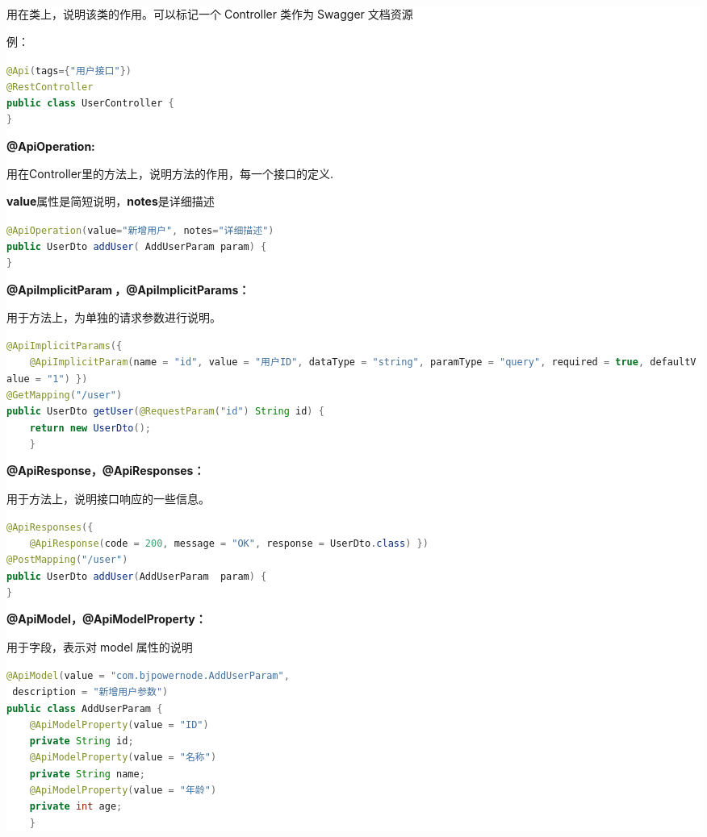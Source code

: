用在类上，说明该类的作用。可以标记一个 Controller 类作为 Swagger 文档资源

例：

 ```java
 @Api(tags={"用户接口"})
 @RestController
 public class UserController {
 }
 ```

**@ApiOperation:**

用在Controller里的方法上，说明方法的作用，每一个接口的定义.

**value**属性是简短说明，**notes**是详细描述

```java
@ApiOperation(value="新增用户", notes="详细描述")
public UserDto addUser( AddUserParam param) {
}
```

**@ApiImplicitParam ，@ApiImplicitParams：**

用于方法上，为单独的请求参数进行说明。

```java
@ApiImplicitParams({
	@ApiImplicitParam(name = "id", value = "用户ID", dataType = "string", paramType = "query", required = true, defaultValue = "1") })
@GetMapping("/user")
public UserDto getUser(@RequestParam("id") String id) {
	return new UserDto();
    }

```

**@ApiResponse，@ApiResponses：**

用于方法上，说明接口响应的一些信息。

```java
@ApiResponses({ 
    @ApiResponse(code = 200, message = "OK", response = UserDto.class) })
@PostMapping("/user")
public UserDto addUser(AddUserParam  param) {
}
```

**@ApiModel，@ApiModelProperty：**

用于字段，表示对 model 属性的说明

```java
@ApiModel(value = "com.bjpowernode.AddUserParam", 
 description = "新增用户参数")
public class AddUserParam {
​    @ApiModelProperty(value = "ID")
​    private String id;
​    @ApiModelProperty(value = "名称")
​    private String name;
​    @ApiModelProperty(value = "年龄")
​    private int age;
	}
```
